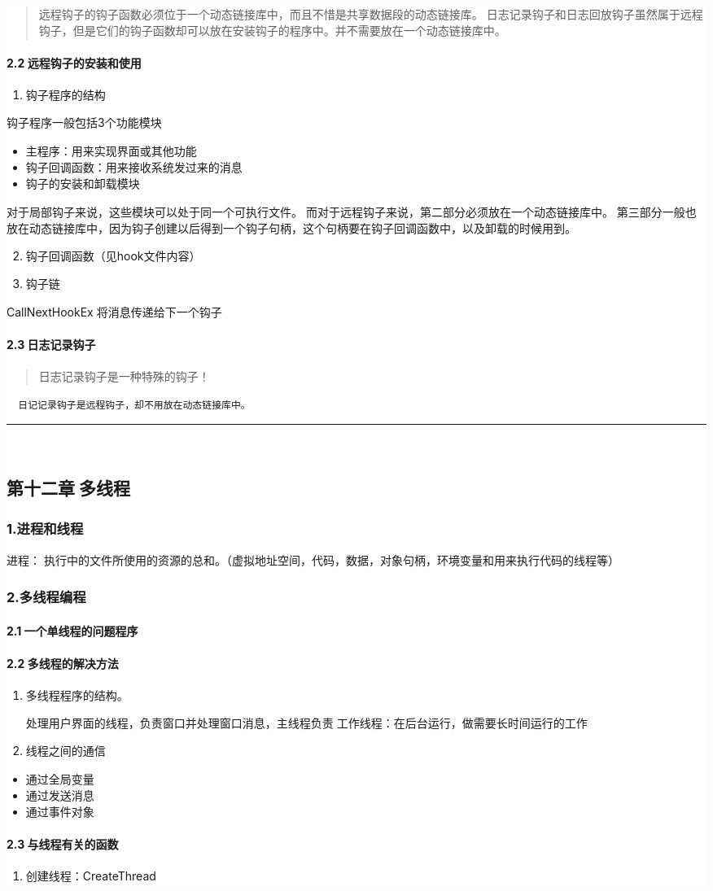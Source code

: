 > 远程钩子的钩子函数必须位于一个动态链接库中，而且不惜是共享数据段的动态链接库。
> 日志记录钩子和日志回放钩子虽然属于远程钩子，但是它们的钩子函数却可以放在安装钩子的程序中。并不需要放在一个动态链接库中。

#### 2.2 远程钩子的安装和使用

1. 钩子程序的结构

钩子程序一般包括3个功能模块

- 主程序：用来实现界面或其他功能
- 钩子回调函数：用来接收系统发过来的消息
- 钩子的安装和卸载模块

对于局部钩子来说，这些模块可以处于同一个可执行文件。
而对于远程钩子来说，第二部分必须放在一个动态链接库中。
第三部分一般也放在动态链接库中，因为钩子创建以后得到一个钩子句柄，这个句柄要在钩子回调函数中，以及卸载的时候用到。

2. 钩子回调函数（见hook文件内容）

3. 钩子链

CallNextHookEx 将消息传递给下一个钩子

#### 2.3 日志记录钩子

> 日志记录钩子是一种特殊的钩子！

      日记记录钩子是远程钩子，却不用放在动态链接库中。

---
<br>

## 第十二章 多线程

### 1.进程和线程

进程： 执行中的文件所使用的资源的总和。（虚拟地址空间，代码，数据，对象句柄，环境变量和用来执行代码的线程等）

### 2.多线程编程
#### 2.1 一个单线程的问题程序
#### 2.2 多线程的解决方法

1. 多线程程序的结构。

      处理用户界面的线程，负责窗口并处理窗口消息，主线程负责
      工作线程：在后台运行，做需要长时间运行的工作

2. 线程之间的通信
- 通过全局变量
- 通过发送消息
- 通过事件对象

#### 2.3 与线程有关的函数

1. 创建线程：CreateThread

